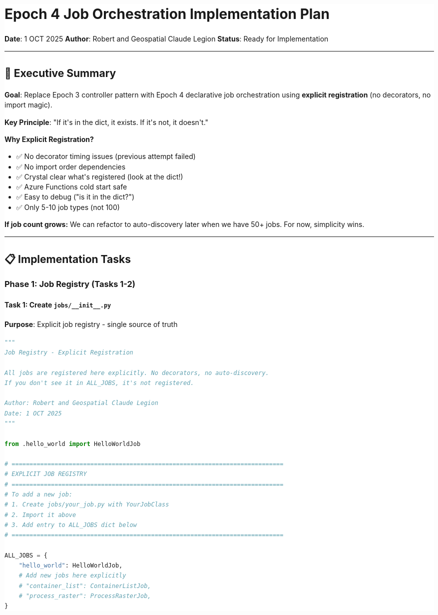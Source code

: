 # Epoch 4 Job Orchestration Implementation Plan

**Date**: 1 OCT 2025
**Author**: Robert and Geospatial Claude Legion
**Status**: Ready for Implementation

---

## 🎯 Executive Summary

**Goal**: Replace Epoch 3 controller pattern with Epoch 4 declarative job orchestration using **explicit registration** (no decorators, no import magic).

**Key Principle**: "If it's in the dict, it exists. If it's not, it doesn't."

**Why Explicit Registration?**
- ✅ No decorator timing issues (previous attempt failed)
- ✅ No import order dependencies
- ✅ Crystal clear what's registered (look at the dict!)
- ✅ Azure Functions cold start safe
- ✅ Easy to debug ("is it in the dict?")
- ✅ Only 5-10 job types (not 100)

**If job count grows:** We can refactor to auto-discovery later when we have 50+ jobs. For now, simplicity wins.

---

## 📋 Implementation Tasks

### **Phase 1: Job Registry (Tasks 1-2)**

#### Task 1: Create `jobs/__init__.py`
**Purpose**: Explicit job registry - single source of truth

```python
"""
Job Registry - Explicit Registration

All jobs are registered here explicitly. No decorators, no auto-discovery.
If you don't see it in ALL_JOBS, it's not registered.

Author: Robert and Geospatial Claude Legion
Date: 1 OCT 2025
"""

from .hello_world import HelloWorldJob

# ============================================================================
# EXPLICIT JOB REGISTRY
# ============================================================================
# To add a new job:
# 1. Create jobs/your_job.py with YourJobClass
# 2. Import it above
# 3. Add entry to ALL_JOBS dict below
# ============================================================================

ALL_JOBS = {
    "hello_world": HelloWorldJob,
    # Add new jobs here explicitly
    # "container_list": ContainerListJob,
    # "process_raster": ProcessRasterJob,
}

```